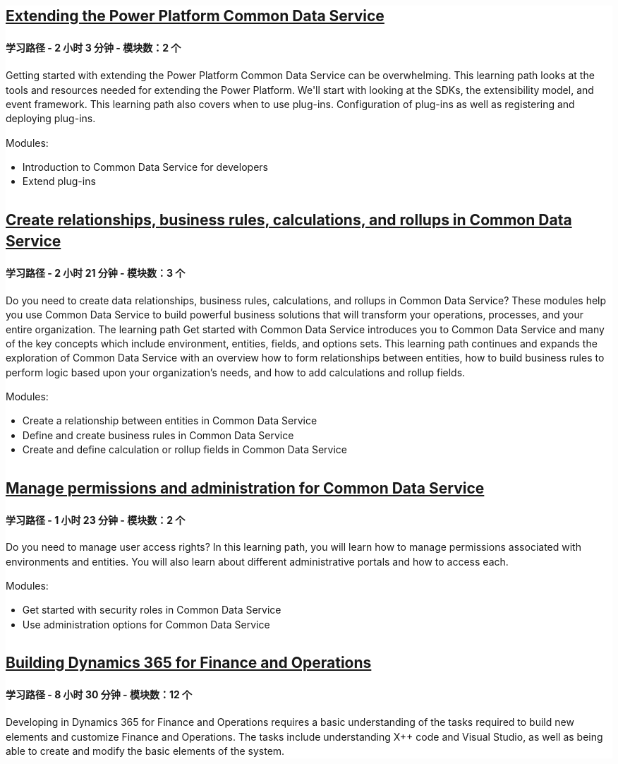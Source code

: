 ## [Extending the Power Platform Common Data Service](https://docs.microsoft.com/zh-cn/learn/paths/extend-power-platform-common-data-service)
#### 学习路径 - 2 小时 3 分钟 - 模块数：2 个
Getting started with extending the Power Platform Common Data Service can be overwhelming. This learning path looks at the tools and resources needed for extending the Power Platform. We'll start with looking at the SDKs, the extensibility model, and event framework. This learning path also covers when to use plug-ins. Configuration of plug-ins as well as registering and deploying plug-ins.

Modules:
- Introduction to Common Data Service for developers
- Extend plug-ins

## [Create relationships, business rules, calculations, and rollups in Common Data Service](https://docs.microsoft.com/zh-cn/learn/paths/create-relationships-common-data-service)
#### 学习路径 - 2 小时 21 分钟 - 模块数：3 个
Do you need to create data relationships, business rules, calculations, and rollups in Common Data Service? These modules help you use Common Data Service to build powerful business solutions that will transform your operations, processes, and your entire organization. The learning path Get started with Common Data Service introduces you to Common Data Service and many of the key concepts which include environment, entities, fields, and options sets.  This learning path continues and expands the exploration of Common Data Service with an overview how to form relationships between entities, how to build business rules to perform logic based upon your organization’s needs, and how to add calculations and rollup fields.

Modules:
- Create a relationship between entities in Common Data Service
- Define and create business rules in Common Data Service
- Create and define calculation or rollup fields in Common Data Service

## [Manage permissions and administration for Common Data Service](https://docs.microsoft.com/zh-cn/learn/paths/manage-permissions-administration-common-data-service)
#### 学习路径 - 1 小时 23 分钟 - 模块数：2 个
Do you need to manage user access rights? In this learning path, you will learn how to manage permissions associated with environments and entities.  You will also learn about different administrative portals and how to access each.

Modules:
- Get started with security roles in Common Data Service
- Use administration options for Common Data Service

## [Building Dynamics 365 for Finance and Operations](https://docs.microsoft.com/zh-cn/learn/paths/build-dynamics-365-finance-operations)
#### 学习路径 - 8 小时 30 分钟 - 模块数：12 个
Developing in Dynamics 365 for Finance and Operations requires a basic understanding of the tasks required to build new elements and customize Finance and Operations. The tasks  include understanding X++ code and Visual Studio, as well as being able to create and modify the basic elements of the system.
